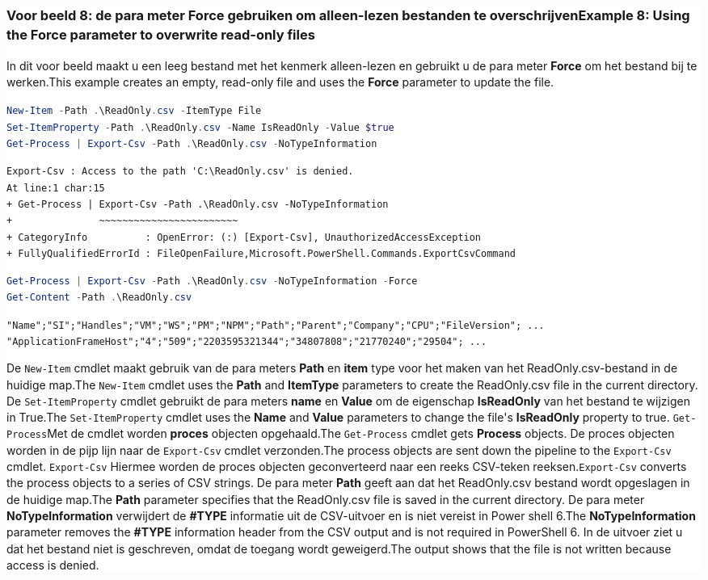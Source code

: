 ### <span data-ttu-id="f2152-195">Voor beeld 8: de para meter Force gebruiken om alleen-lezen bestanden te overschrijven</span><span class="sxs-lookup"><span data-stu-id="f2152-195">Example 8: Using the Force parameter to overwrite read-only files</span></span>

<span data-ttu-id="f2152-196">In dit voor beeld maakt u een leeg bestand met het kenmerk alleen-lezen en gebruikt u de para meter **Force** om het bestand bij te werken.</span><span class="sxs-lookup"><span data-stu-id="f2152-196">This example creates an empty, read-only file and uses the **Force** parameter to update the file.</span></span>

```powershell
New-Item -Path .\ReadOnly.csv -ItemType File
Set-ItemProperty -Path .\ReadOnly.csv -Name IsReadOnly -Value $true
Get-Process | Export-Csv -Path .\ReadOnly.csv -NoTypeInformation
```

```Output
Export-Csv : Access to the path 'C:\ReadOnly.csv' is denied.
At line:1 char:15
+ Get-Process | Export-Csv -Path .\ReadOnly.csv -NoTypeInformation
+               ~~~~~~~~~~~~~~~~~~~~~~~~
+ CategoryInfo          : OpenError: (:) [Export-Csv], UnauthorizedAccessException
+ FullyQualifiedErrorId : FileOpenFailure,Microsoft.PowerShell.Commands.ExportCsvCommand
```

```powershell
Get-Process | Export-Csv -Path .\ReadOnly.csv -NoTypeInformation -Force
Get-Content -Path .\ReadOnly.csv
```

```Output
"Name";"SI";"Handles";"VM";"WS";"PM";"NPM";"Path";"Parent";"Company";"CPU";"FileVersion"; ...
"ApplicationFrameHost";"4";"509";"2203595321344";"34807808";"21770240";"29504"; ...
```

<span data-ttu-id="f2152-197">De `New-Item` cmdlet maakt gebruik van de para meters **Path** en **item** type voor het maken van het ReadOnly.csv-bestand in de huidige map.</span><span class="sxs-lookup"><span data-stu-id="f2152-197">The `New-Item` cmdlet uses the **Path** and **ItemType** parameters to create the ReadOnly.csv file in the current directory.</span></span> <span data-ttu-id="f2152-198">De `Set-ItemProperty` cmdlet gebruikt de para meters **name** en **Value** om de eigenschap **IsReadOnly** van het bestand te wijzigen in True.</span><span class="sxs-lookup"><span data-stu-id="f2152-198">The `Set-ItemProperty` cmdlet uses the **Name** and **Value** parameters to change the file's **IsReadOnly** property to true.</span></span> <span data-ttu-id="f2152-199">`Get-Process`Met de cmdlet worden **proces** objecten opgehaald.</span><span class="sxs-lookup"><span data-stu-id="f2152-199">The `Get-Process` cmdlet gets **Process** objects.</span></span> <span data-ttu-id="f2152-200">De proces objecten worden in de pijp lijn naar de `Export-Csv` cmdlet verzonden.</span><span class="sxs-lookup"><span data-stu-id="f2152-200">The process objects are sent down the pipeline to the `Export-Csv` cmdlet.</span></span> <span data-ttu-id="f2152-201">`Export-Csv` Hiermee worden de proces objecten geconverteerd naar een reeks CSV-teken reeksen.</span><span class="sxs-lookup"><span data-stu-id="f2152-201">`Export-Csv` converts the process objects to a series of CSV strings.</span></span> <span data-ttu-id="f2152-202">De para meter **Path** geeft aan dat het ReadOnly.csv bestand wordt opgeslagen in de huidige map.</span><span class="sxs-lookup"><span data-stu-id="f2152-202">The **Path** parameter specifies that the ReadOnly.csv file is saved in the current directory.</span></span> <span data-ttu-id="f2152-203">De para meter **NoTypeInformation** verwijdert de **#TYPE** informatie uit de CSV-uitvoer en is niet vereist in Power shell 6.</span><span class="sxs-lookup"><span data-stu-id="f2152-203">The **NoTypeInformation** parameter removes the **#TYPE** information header from the CSV output and is not required in PowerShell 6.</span></span> <span data-ttu-id="f2152-204">In de uitvoer ziet u dat het bestand niet is geschreven, omdat de toegang wordt geweigerd.</span><span class="sxs-lookup"><span data-stu-id="f2152-204">The output shows that the file is not written because access is denied.</span></span>

